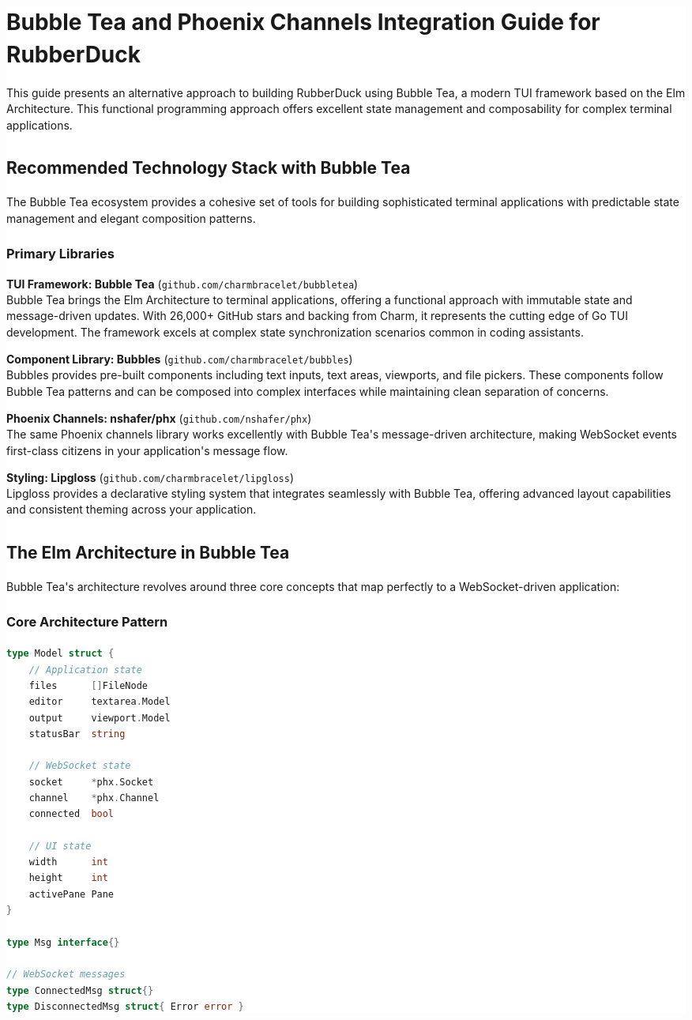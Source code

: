 # Bubble Tea and Phoenix Channels Integration Guide for RubberDuck

This guide presents an alternative approach to building RubberDuck using Bubble Tea, a modern TUI framework based on the Elm Architecture. This functional programming approach offers excellent state management and composability for complex terminal applications.

## Recommended Technology Stack with Bubble Tea

The Bubble Tea ecosystem provides a cohesive set of tools for building sophisticated terminal applications with predictable state management and elegant composition patterns.

### Primary Libraries

**TUI Framework: Bubble Tea** (`github.com/charmbracelet/bubbletea`)  
Bubble Tea brings the Elm Architecture to terminal applications, offering a functional approach with immutable state and message-driven updates. With 26,000+ GitHub stars and backing from Charm, it represents the cutting edge of Go TUI development. The framework excels at complex state synchronization scenarios common in coding assistants.

**Component Library: Bubbles** (`github.com/charmbracelet/bubbles`)  
Bubbles provides pre-built components including text inputs, text areas, viewports, and file pickers. These components follow Bubble Tea patterns and can be composed into complex interfaces while maintaining clean separation of concerns.

**Phoenix Channels: nshafer/phx** (`github.com/nshafer/phx`)  
The same Phoenix channels library works excellently with Bubble Tea's message-driven architecture, making WebSocket events first-class citizens in your application's message flow.

**Styling: Lipgloss** (`github.com/charmbracelet/lipgloss`)  
Lipgloss provides a declarative styling system that integrates seamlessly with Bubble Tea, offering advanced layout capabilities and consistent theming across your application.

## The Elm Architecture in Bubble Tea

Bubble Tea's architecture revolves around three core concepts that map perfectly to a WebSocket-driven application:

### Core Architecture Pattern

```go
type Model struct {
    // Application state
    files      []FileNode
    editor     textarea.Model
    output     viewport.Model
    statusBar  string
    
    // WebSocket state
    socket     *phx.Socket
    channel    *phx.Channel
    connected  bool
    
    // UI state
    width      int
    height     int
    activePane Pane
}

type Msg interface{}

// WebSocket messages
type ConnectedMsg struct{}
type DisconnectedMsg struct{ Error error }
```